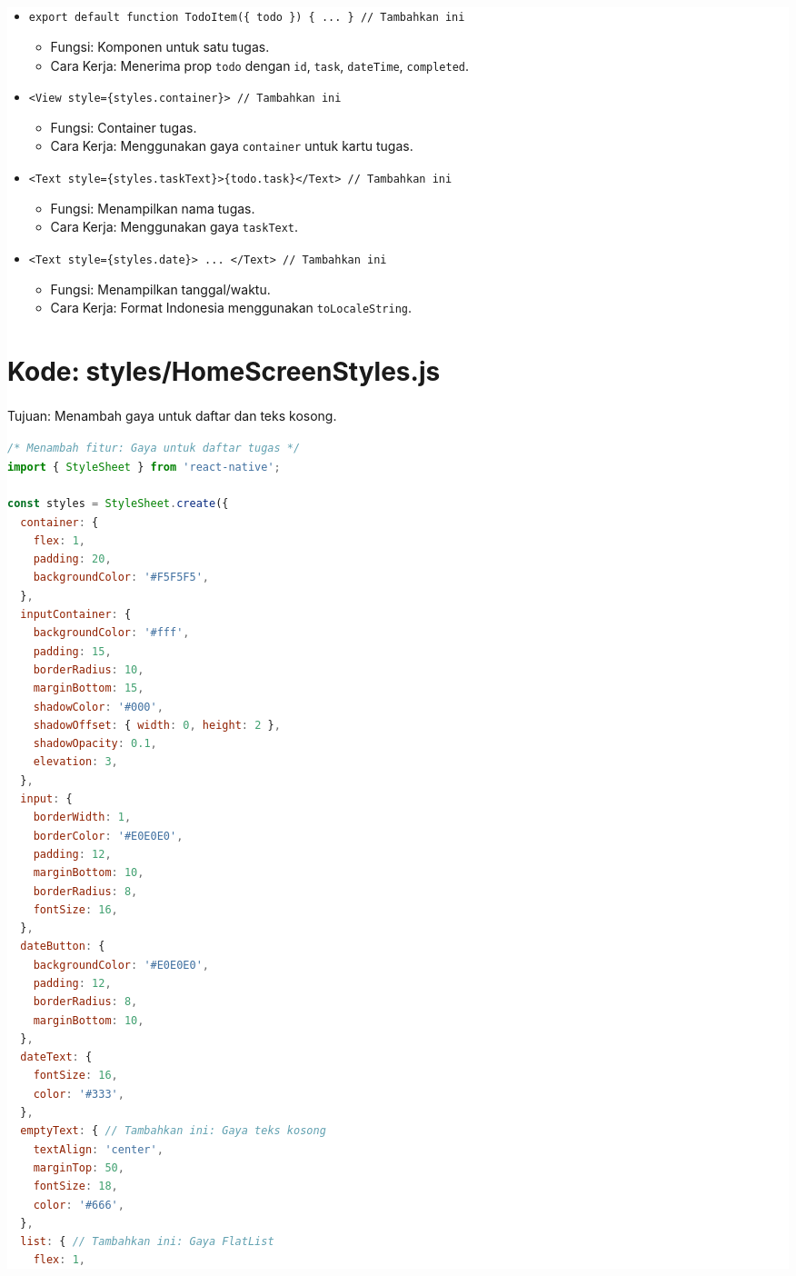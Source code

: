 - `export default function TodoItem({ todo }) { ... } // Tambahkan ini`  
  - Fungsi: Komponen untuk satu tugas.  
  - Cara Kerja: Menerima prop `todo` dengan `id`, `task`, `dateTime`, `completed`.  

- `<View style={styles.container}> // Tambahkan ini`  
  - Fungsi: Container tugas.  
  - Cara Kerja: Menggunakan gaya `container` untuk kartu tugas.  

- `<Text style={styles.taskText}>{todo.task}</Text> // Tambahkan ini`  
  - Fungsi: Menampilkan nama tugas.  
  - Cara Kerja: Menggunakan gaya `taskText`.  

- `<Text style={styles.date}> ... </Text> // Tambahkan ini`  
  - Fungsi: Menampilkan tanggal/waktu.  
  - Cara Kerja: Format Indonesia menggunakan `toLocaleString`.  

# Kode: styles/HomeScreenStyles.js
Tujuan: Menambah gaya untuk daftar dan teks kosong.
```javascript
/* Menambah fitur: Gaya untuk daftar tugas */
import { StyleSheet } from 'react-native';

const styles = StyleSheet.create({
  container: {
    flex: 1,
    padding: 20,
    backgroundColor: '#F5F5F5',
  },
  inputContainer: {
    backgroundColor: '#fff',
    padding: 15,
    borderRadius: 10,
    marginBottom: 15,
    shadowColor: '#000',
    shadowOffset: { width: 0, height: 2 },
    shadowOpacity: 0.1,
    elevation: 3,
  },
  input: {
    borderWidth: 1,
    borderColor: '#E0E0E0',
    padding: 12,
    marginBottom: 10,
    borderRadius: 8,
    fontSize: 16,
  },
  dateButton: {
    backgroundColor: '#E0E0E0',
    padding: 12,
    borderRadius: 8,
    marginBottom: 10,
  },
  dateText: {
    fontSize: 16,
    color: '#333',
  },
  emptyText: { // Tambahkan ini: Gaya teks kosong
    textAlign: 'center',
    marginTop: 50,
    fontSize: 18,
    color: '#666',
  },
  list: { // Tambahkan ini: Gaya FlatList
    flex: 1,
```